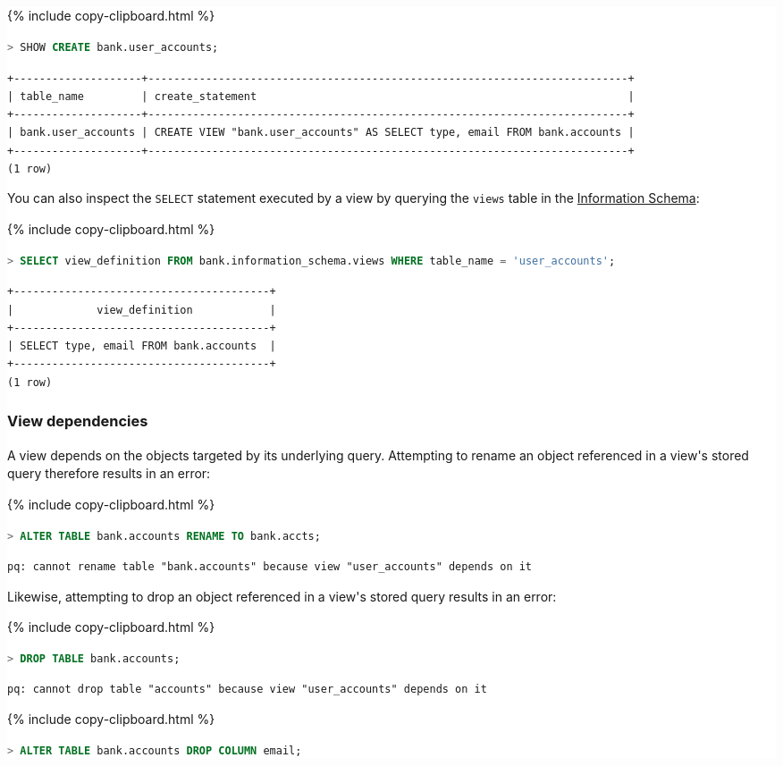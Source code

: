 {%  include copy-clipboard.html %}
~~~ sql
> SHOW CREATE bank.user_accounts;
~~~

~~~
+--------------------+---------------------------------------------------------------------------+
| table_name         | create_statement                                                          |
+--------------------+---------------------------------------------------------------------------+
| bank.user_accounts | CREATE VIEW "bank.user_accounts" AS SELECT type, email FROM bank.accounts |
+--------------------+---------------------------------------------------------------------------+
(1 row)
~~~

You can also inspect the `SELECT` statement executed by a view by querying the `views` table in the [Information Schema](information-schema.html):

{%  include copy-clipboard.html %}
~~~ sql
> SELECT view_definition FROM bank.information_schema.views WHERE table_name = 'user_accounts';
~~~

~~~
+----------------------------------------+
|             view_definition            |
+----------------------------------------+
| SELECT type, email FROM bank.accounts  |
+----------------------------------------+
(1 row)
~~~

### View dependencies

A view depends on the objects targeted by its underlying query. Attempting to rename an object referenced in a view's stored query therefore results in an error:

{%  include copy-clipboard.html %}
~~~ sql
> ALTER TABLE bank.accounts RENAME TO bank.accts;
~~~

~~~
pq: cannot rename table "bank.accounts" because view "user_accounts" depends on it
~~~

Likewise, attempting to drop an object referenced in a view's stored query results in an error:

{%  include copy-clipboard.html %}
~~~ sql
> DROP TABLE bank.accounts;
~~~

~~~
pq: cannot drop table "accounts" because view "user_accounts" depends on it
~~~

{%  include copy-clipboard.html %}
~~~ sql
> ALTER TABLE bank.accounts DROP COLUMN email;
~~~
